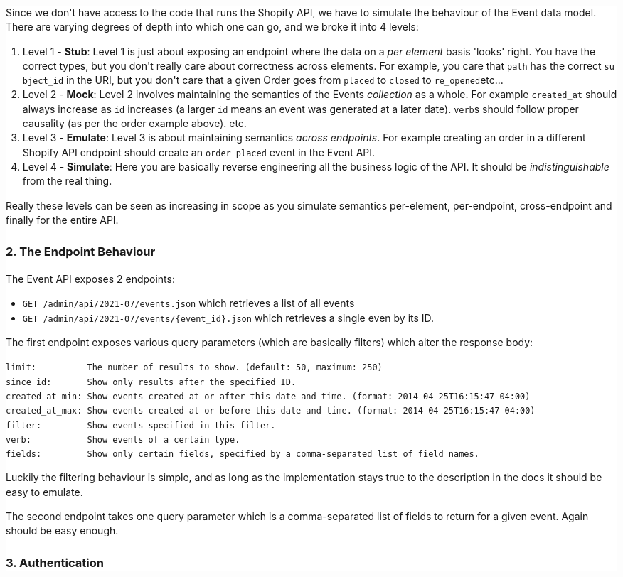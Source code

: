 Since we don't have access to the code that runs the Shopify API, we have to
simulate the behaviour of the Event data model. There are varying degrees of 
depth into which one can go, and we broke it into 4 levels:

1. Level 1 - **Stub**: Level 1 is just about exposing an endpoint where the data
   on a *per element* basis 'looks' right. You have the correct types, but you
   don't really care about correctness across elements. For example, you care
   that `path` has the correct `subject_id` in the URI, but you don't care that
   a given Order goes from `placed` to `closed` to `re_opened`etc...
2. Level 2 - **Mock**: Level 2 involves maintaining the semantics of the Events
   *collection* as a whole. For example `created_at` should always increase
   as `id` increases
   (a larger `id` means an event was generated at a later date).
   `verb`s should follow proper causality (as per the order example above). etc.
3. Level 3 - **Emulate**: Level 3 is about maintaining semantics *across
   endpoints*. For example creating an order in a different Shopify API endpoint
   should create an `order_placed` event in the Event API.
4. Level 4 - **Simulate**: Here you are basically reverse engineering all the
   business logic of the API. It should be *indistinguishable* from the real
   thing.

Really these levels can be seen as increasing in scope as you simulate
semantics per-element, per-endpoint, cross-endpoint and finally for the entire
API.

### 2. The Endpoint Behaviour

The Event API exposes 2 endpoints:

- `GET /admin/api/2021-07/events.json` which retrieves a list of all events
- `GET /admin/api/2021-07/events/{event_id}.json` which retrieves a single even
  by its ID.

The first endpoint exposes various query parameters (which are basically
filters) which alter the response body:

```
limit:          The number of results to show. (default: 50, maximum: 250)
since_id:       Show only results after the specified ID.
created_at_min: Show events created at or after this date and time. (format: 2014-04-25T16:15:47-04:00)
created_at_max: Show events created at or before this date and time. (format: 2014-04-25T16:15:47-04:00)
filter:         Show events specified in this filter.
verb:           Show events of a certain type.
fields:         Show only certain fields, specified by a comma-separated list of field names.
```

Luckily the filtering behaviour is simple, and as long as the implementation
stays true to the description in the docs it should be easy to emulate.

The second endpoint takes one query parameter which is a comma-separated list of
fields to return for a given event. Again should be easy enough.

### 3. Authentication
